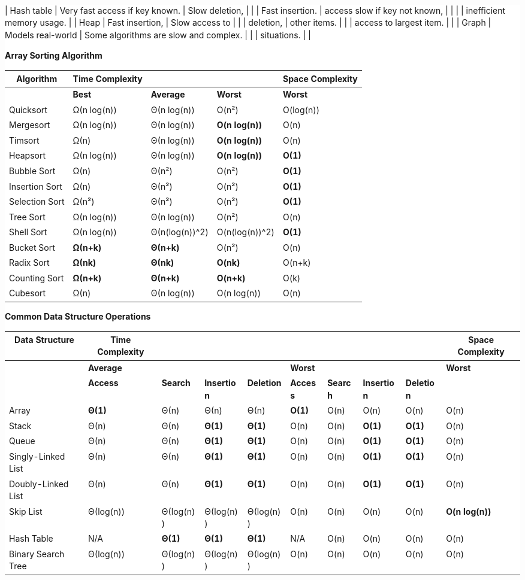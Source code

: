 | Hash table     | Very fast access if key known.       | Slow deletion,                        |
|                | Fast insertion.                      | access slow if key not known,         |
|                |                                      | inefficient memory usage.             |
| Heap           | Fast insertion,                      | Slow access to                        |
|                | deletion,                            | other items.                          |
|                | access to largest item.              |                                       |
| Graph          | Models real-world                    | Some algorithms are slow and complex. |
|                | situations.                          |                                       |

**Array Sorting Algorithm**

| Algorithm      | Time Complexity |                |                 | Space Complexity |
| ----           | ----            | ----           | ----            | ----             |
|                | **Best**        | **Average**    | **Worst**       | **Worst**        |
| Quicksort      | Ω(n log(n))     | Θ(n log(n))    | O(n²)           | O(log(n))        |
| Mergesort      | Ω(n log(n))     | Θ(n log(n))    | **O(n log(n))** | O(n)             |
| Timsort        | Ω(n)            | Θ(n log(n))    | **O(n log(n))** | O(n)             |
| Heapsort       | Ω(n log(n))     | Θ(n log(n))    | **O(n log(n))** | **O(1)**         |
| Bubble Sort    | Ω(n)            | Θ(n²)          | O(n²)           | **O(1)**         |
| Insertion Sort | Ω(n)            | Θ(n²)          | O(n²)           | **O(1)**         |
| Selection Sort | Ω(n²)           | Θ(n²)          | O(n²)           | **O(1)**         |
| Tree Sort      | Ω(n log(n))     | Θ(n log(n))    | O(n²)           | O(n)             |
| Shell Sort     | Ω(n log(n))     | Θ(n(log(n))^2) | O(n(log(n))^2)  | **O(1)**         |
| Bucket Sort    | **Ω(n+k)**      | **Θ(n+k)**     | O(n²)           | O(n)             |
| Radix Sort     | **Ω(nk)**       | **Θ(nk)**      | **O(nk)**       | O(n+k)           |
| Counting Sort  | **Ω(n+k)**      | **Θ(n+k)**     | **O(n+k)**      | O(k)             |
| Cubesort       | Ω(n)            | Θ(n log(n))    | O(n log(n))     | O(n)             |


**Common Data Structure Operations**

| Data Structure     | Time Complexity |            |               |              |            |            |               |              | Space Complexity |
| ----               | ----            | ----       | ----          | ----         | ----       | ----       | ----          | ----         | ----             |
|                    | **Average**     |            |               |              | **Worst**  |            |               |              | **Worst**        |
|                    | **Access**      | **Search** | **Insertion** | **Deletion** | **Access** | **Search** | **Insertion** | **Deletion** |                  |
| Array              | **Θ(1)**        | Θ(n)       | Θ(n)          | Θ(n)         | **O(1)**   | O(n)       | O(n)          | O(n)         | O(n)             |
| Stack              | Θ(n)            | Θ(n)       | **Θ(1)**      | **Θ(1)**     | O(n)       | O(n)       | **O(1)**      | **O(1)**     | O(n)             |
| Queue              | Θ(n)            | Θ(n)       | **Θ(1)**      | **Θ(1)**     | O(n)       | O(n)       | **O(1)**      | **O(1)**     | O(n)             |
| Singly-Linked List | Θ(n)            | Θ(n)       | **Θ(1)**      | **Θ(1)**     | O(n)       | O(n)       | **O(1)**      | **O(1)**     | O(n)             |
| Doubly-Linked List | Θ(n)            | Θ(n)       | **Θ(1)**      | **Θ(1)**     | O(n)       | O(n)       | **O(1)**      | **O(1)**     | O(n)             |
| Skip List          | Θ(log(n))       | Θ(log(n))  | Θ(log(n))     | Θ(log(n))    | O(n)       | O(n)       | O(n)          | O(n)         | **O(n log(n))**  |
| Hash Table         | N/A             | **Θ(1)**   | **Θ(1)**      | **Θ(1)**     | N/A        | O(n)       | O(n)          | O(n)         | O(n)             |
| Binary Search Tree | Θ(log(n))       | Θ(log(n))  | Θ(log(n))     | Θ(log(n))    | O(n)       | O(n)       | O(n)          | O(n)         | O(n)             |